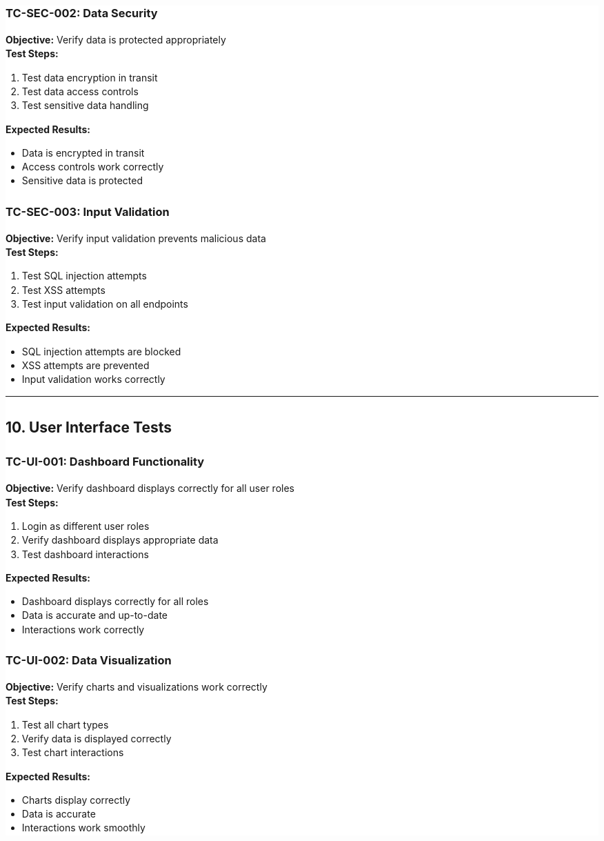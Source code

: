 ### TC-SEC-002: Data Security
**Objective:** Verify data is protected appropriately  
**Test Steps:**
1. Test data encryption in transit
2. Test data access controls
3. Test sensitive data handling

**Expected Results:**
- Data is encrypted in transit
- Access controls work correctly
- Sensitive data is protected

### TC-SEC-003: Input Validation
**Objective:** Verify input validation prevents malicious data  
**Test Steps:**
1. Test SQL injection attempts
2. Test XSS attempts
3. Test input validation on all endpoints

**Expected Results:**
- SQL injection attempts are blocked
- XSS attempts are prevented
- Input validation works correctly

---

## 10. User Interface Tests

### TC-UI-001: Dashboard Functionality
**Objective:** Verify dashboard displays correctly for all user roles  
**Test Steps:**
1. Login as different user roles
2. Verify dashboard displays appropriate data
3. Test dashboard interactions

**Expected Results:**
- Dashboard displays correctly for all roles
- Data is accurate and up-to-date
- Interactions work correctly

### TC-UI-002: Data Visualization
**Objective:** Verify charts and visualizations work correctly  
**Test Steps:**
1. Test all chart types
2. Verify data is displayed correctly
3. Test chart interactions

**Expected Results:**
- Charts display correctly
- Data is accurate
- Interactions work smoothly
